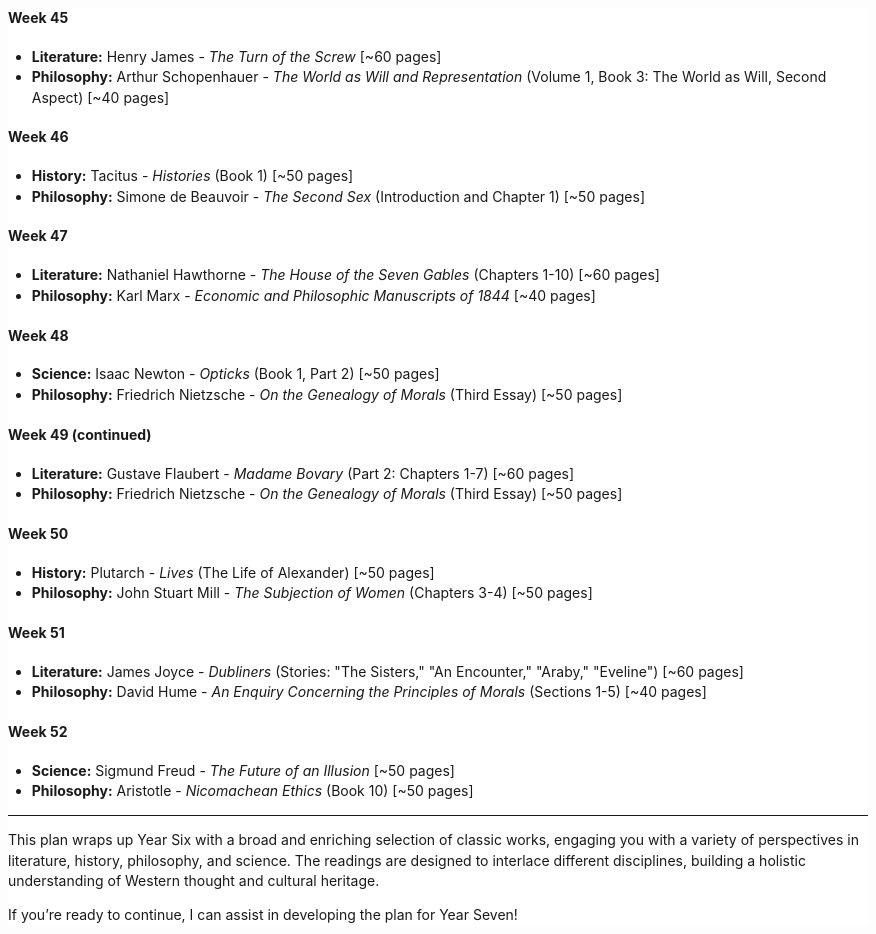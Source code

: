 #### Week 45
- **Literature:** Henry James - *The Turn of the Screw* [~60 pages]
- **Philosophy:** Arthur Schopenhauer - *The World as Will and Representation* (Volume 1, Book 3: The World as Will, Second Aspect) [~40 pages]

#### Week 46
- **History:** Tacitus - *Histories* (Book 1) [~50 pages]
- **Philosophy:** Simone de Beauvoir - *The Second Sex* (Introduction and Chapter 1) [~50 pages]

#### Week 47
- **Literature:** Nathaniel Hawthorne - *The House of the Seven Gables* (Chapters 1-10) [~60 pages]
- **Philosophy:** Karl Marx - *Economic and Philosophic Manuscripts of 1844* [~40 pages]

#### Week 48
- **Science:** Isaac Newton - *Opticks* (Book 1, Part 2) [~50 pages]
- **Philosophy:** Friedrich Nietzsche - *On the Genealogy of Morals* (Third Essay) [~50 pages]

#### Week 49 (continued)
- **Literature:** Gustave Flaubert - *Madame Bovary* (Part 2: Chapters 1-7) [~60 pages]
- **Philosophy:** Friedrich Nietzsche - *On the Genealogy of Morals* (Third Essay) [~50 pages]

#### Week 50
- **History:** Plutarch - *Lives* (The Life of Alexander) [~50 pages]
- **Philosophy:** John Stuart Mill - *The Subjection of Women* (Chapters 3-4) [~50 pages]

#### Week 51
- **Literature:** James Joyce - *Dubliners* (Stories: "The Sisters," "An Encounter," "Araby," "Eveline") [~60 pages]
- **Philosophy:** David Hume - *An Enquiry Concerning the Principles of Morals* (Sections 1-5) [~40 pages]

#### Week 52
- **Science:** Sigmund Freud - *The Future of an Illusion* [~50 pages]
- **Philosophy:** Aristotle - *Nicomachean Ethics* (Book 10) [~50 pages]

---

This plan wraps up Year Six with a broad and enriching selection of classic works, engaging you with a variety of perspectives in literature, history, philosophy, and science. The readings are designed to interlace different disciplines, building a holistic understanding of Western thought and cultural heritage.

If you’re ready to continue, I can assist in developing the plan for Year Seven!